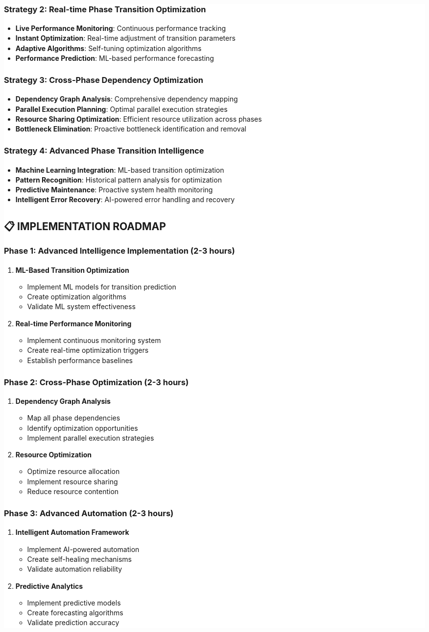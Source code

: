### **Strategy 2: Real-time Phase Transition Optimization**
- **Live Performance Monitoring**: Continuous performance tracking
- **Instant Optimization**: Real-time adjustment of transition parameters
- **Adaptive Algorithms**: Self-tuning optimization algorithms
- **Performance Prediction**: ML-based performance forecasting

### **Strategy 3: Cross-Phase Dependency Optimization**
- **Dependency Graph Analysis**: Comprehensive dependency mapping
- **Parallel Execution Planning**: Optimal parallel execution strategies
- **Resource Sharing Optimization**: Efficient resource utilization across phases
- **Bottleneck Elimination**: Proactive bottleneck identification and removal

### **Strategy 4: Advanced Phase Transition Intelligence**
- **Machine Learning Integration**: ML-based transition optimization
- **Pattern Recognition**: Historical pattern analysis for optimization
- **Predictive Maintenance**: Proactive system health monitoring
- **Intelligent Error Recovery**: AI-powered error handling and recovery

## **📋 IMPLEMENTATION ROADMAP**

### **Phase 1: Advanced Intelligence Implementation (2-3 hours)**
1. **ML-Based Transition Optimization**
   - Implement ML models for transition prediction
   - Create optimization algorithms
   - Validate ML system effectiveness

2. **Real-time Performance Monitoring**
   - Implement continuous monitoring system
   - Create real-time optimization triggers
   - Establish performance baselines

### **Phase 2: Cross-Phase Optimization (2-3 hours)**
1. **Dependency Graph Analysis**
   - Map all phase dependencies
   - Identify optimization opportunities
   - Implement parallel execution strategies

2. **Resource Optimization**
   - Optimize resource allocation
   - Implement resource sharing
   - Reduce resource contention

### **Phase 3: Advanced Automation (2-3 hours)**
1. **Intelligent Automation Framework**
   - Implement AI-powered automation
   - Create self-healing mechanisms
   - Validate automation reliability

2. **Predictive Analytics**
   - Implement predictive models
   - Create forecasting algorithms
   - Validate prediction accuracy

